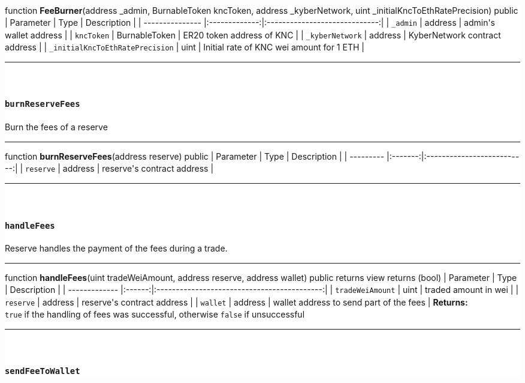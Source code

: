 
function **FeeBurner**(address \_admin, BurnableToken kncToken, address \_kyberNetwork, uint \_initialKncToEthRatePrecision) public
| Parameter | Type | Description |
| --------------- |:-------------:|:-----------------------------:|
| `_admin` | address | admin's wallet address |
| `kncToken` | BurnableToken | ER20 token address of KNC |
| `_kyberNetwork` | address | KyberNetwork contract address |
| `_initialKncToEthRatePrecision` | uint | Initial rate of KNC wei amount for 1 ETH |

---

<br />

### `burnReserveFees`

Burn the fees of a reserve

---

function **burnReserveFees**(address reserve) public
| Parameter | Type | Description |
| --------- |:-------:|:--------------------------:|
| `reserve` | address | reserve's contract address |

---

<br />

### `handleFees`

Reserve handles the payment of the fees during a trade.

---

function **handleFees**(uint tradeWeiAmount, address reserve, address wallet) public returns view returns (bool)
| Parameter | Type | Description |
| ------------- |:------:|:-------------------------------------------:|
| `tradeWeiAmount` | uint | traded amount in wei |
| `reserve` | address | reserve's contract address |
| `wallet` | address | wallet address to send part of the fees |
**Returns:**\
`true` if the handling of fees was successful, otherwise `false` if unsuccessful

---

<br />

### `sendFeeToWallet`

